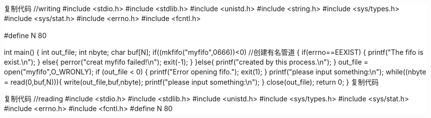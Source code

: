 复制代码
//writing
#include <stdio.h>
#include <stdlib.h>
#include <unistd.h>
#include <string.h>
#include <sys/types.h>
#include <sys/stat.h>
#include <errno.h>
#include <fcntl.h>

#define N 80

int main() {
    int out_file;
    int nbyte;
    char buf[N];
    if((mkfifo("myfifo",0666))<0)    //创建有名管道
    {
        if(errno==EEXIST)
        {
            printf("The fifo is exist.\n");
        }
        else{
            perror("creat myfifo failed!\n");
            exit(-1);
        }
    }else{
        printf("created by this process.\n");
    }
    out_file = open("myfifo",O_WRONLY);
    if (out_file < 0) {
        printf("Error opening fifo.");
        exit(1);
    }
    printf("please input something:\n");
    while((nbyte = read(0,buf,N))){
        write(out_file,buf,nbyte);
        printf("please input something:\n");
    }
    close(out_file);
    return 0;
}
复制代码
 

复制代码
//reading
#include <stdio.h>
#include <stdlib.h>
#include <unistd.h>
#include <sys/types.h>
#include <sys/stat.h>
#include <errno.h>
#include <fcntl.h>
#define N 80
